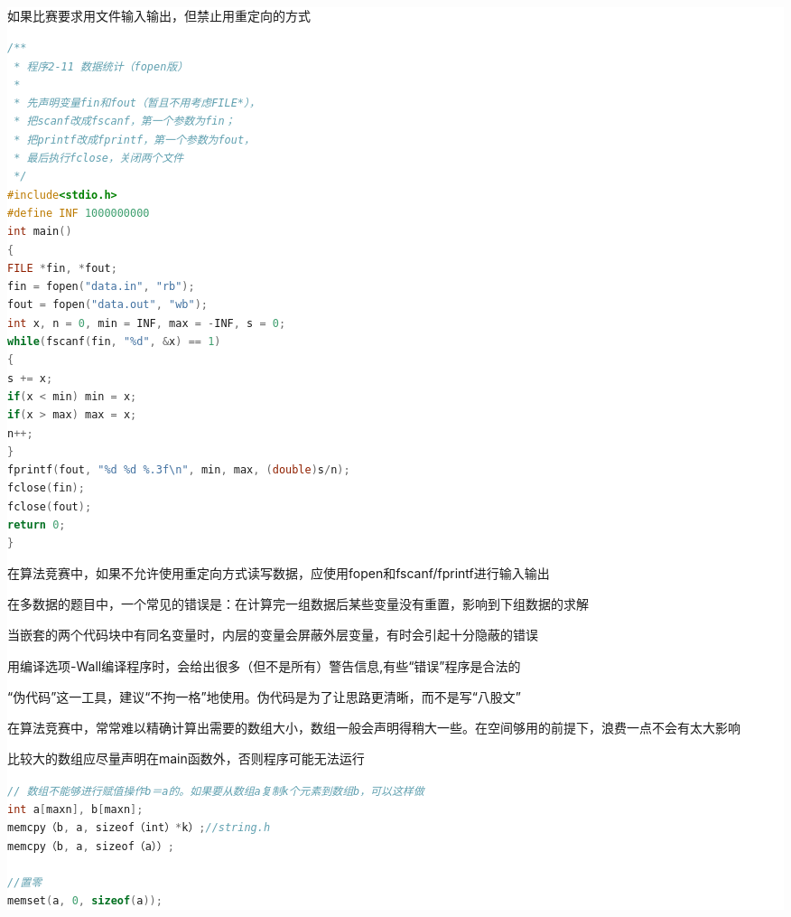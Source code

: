 如果比赛要求用文件输入输出，但禁止用重定向的方式

```c
/**
 * 程序2-11 数据统计（fopen版）
 * 
 * 先声明变量fin和fout（暂且不用考虑FILE*），
 * 把scanf改成fscanf，第一个参数为fin；
 * 把printf改成fprintf，第一个参数为fout，
 * 最后执行fclose，关闭两个文件
 */
#include<stdio.h>
#define INF 1000000000
int main()
{
FILE *fin, *fout;
fin = fopen("data.in", "rb");
fout = fopen("data.out", "wb");
int x, n = 0, min = INF, max = -INF, s = 0;
while(fscanf(fin, "%d", &x) == 1)
{
s += x;
if(x < min) min = x;
if(x > max) max = x;
n++;
}
fprintf(fout, "%d %d %.3f\n", min, max, (double)s/n);
fclose(fin);
fclose(fout);
return 0;
}
```

在算法竞赛中，如果不允许使用重定向方式读写数据，应使用fopen和fscanf/fprintf进行输入输出

在多数据的题目中，一个常见的错误是：在计算完一组数据后某些变量没有重置，影响到下组数据的求解

当嵌套的两个代码块中有同名变量时，内层的变量会屏蔽外层变量，有时会引起十分隐蔽的错误

用编译选项-Wall编译程序时，会给出很多（但不是所有）警告信息,有些“错误”程序是合法的

“伪代码”这一工具，建议“不拘一格”地使用。伪代码是为了让思路更清晰，而不是写“八股文”

在算法竞赛中，常常难以精确计算出需要的数组大小，数组一般会声明得稍大一些。在空间够用的前提下，浪费一点不会有太大影响

比较大的数组应尽量声明在main函数外，否则程序可能无法运行

```c
// 数组不能够进行赋值操作b＝a的。如果要从数组a复制k个元素到数组b，可以这样做
int a[maxn], b[maxn];
memcpy（b, a, sizeof（int）*k）;//string.h
memcpy（b, a, sizeof（a））;

//置零
memset(a, 0, sizeof(a));

```
